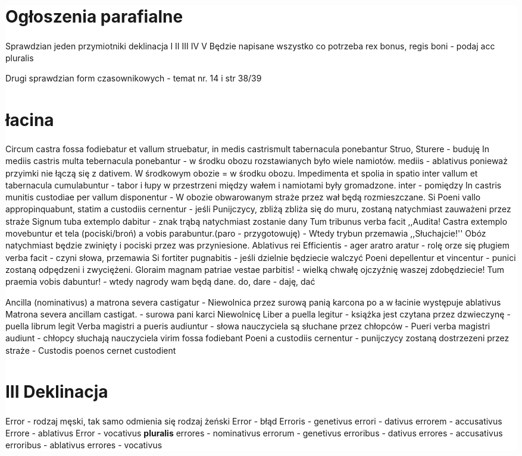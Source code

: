 # Ogłoszenia parafialne
Sprawdzian jeden przymiotniki
deklinacja I II III IV V
Będzie napisane wszystko co potrzeba
rex bonus, regis boni - podaj acc pluralis 

Drugi sprawdzian form czasownikowych - temat nr. 14 i str 38/39 


# łacina

Circum castra fossa fodiebatur et vallum struebatur, in medis castrismult tabernacula ponebantur
Struo, Sturere - buduję
In mediis castris multa tebernacula ponebantur - w środku obozu rozstawianych było wiele namiotów.
mediis - ablativus ponieważ przyimki nie łączą się z dativem. W środkowym obozie = w środku obozu.
Impedimenta et spolia in spatio inter vallum et tabernacula cumulabuntur - tabor i łupy w przestrzeni między wałem i namiotami były gromadzone. 
    inter - pomiędzy
    In castris munitis custodiae per vallum disponentur - W obozie obwarowanym straże przez wał będą rozmieszczane.
    Si Poeni vallo appropinquabunt, statim a custodiis cernentur - jeśli Punijczycy, zbliżą zbliża się do muru, zostaną natychmiast zauważeni przez straże
    Signum tuba extemplo dabitur - znak trąbą natychmiast zostanie dany 
    Tum tribunus verba facit ,,Audita! Castra extemplo movebuntur et tela (pociski/broń) a vobis  parabuntur.(paro - przygotowuję) - Wtedy trybun przemawia ,,Słuchajcie!'' Obóz natychmiast będzie zwinięty i pociski przez was przyniesione.
Ablativus rei Efficientis - ager aratro aratur - rolę orze się pługiem
verba facit - czyni słowa, przemawia
Si fortiter pugnabitis - jeśli dzielnie będziecie walczyć
Poeni depellentur et vincentur - punici zostaną odpędzeni i zwyciężeni.
Gloraim magnam patriae vestae parbitis! - wielką chwałę ojczyźnię waszej zdobędziecie!
Tum praemia vobis dabuntur! - wtedy nagrody wam będą dane. 
do, dare - daję, dać

Ancilla (nominativus) a matrona severa castigatur - Niewolnica przez surową panią karcona
po a w łacinie występuje ablativus
Matrona severa ancillam castigat. - surowa pani karci Niewolnicę
Liber a puella legitur - książka jest czytana przez dzwieczynę - puella librum legit 
Verba magistri a pueris audiuntur - słowa nauczyciela są słuchane przez chłopców - Pueri verba magistri audiunt - chłopcy słuchają nauczyciela
virim fossa fodiebant
Poeni a custodiis cernentur - punijczycy zostaną dostrzezeni przez straże -
Custodis poenos cernet custodient 

# III Deklinacja
Error - rodzaj męski, tak samo odmienia się rodzaj żeński
Error - błąd
Erroris - genetivus
errori - dativus
errorem - accusativus
Errore - ablativus
Error - vocativus 
**pluralis**
errores - nominativus
errorum - genetivus
erroribus - dativus
errores - accusativus
erroribus - ablativus
errores - vocativus
